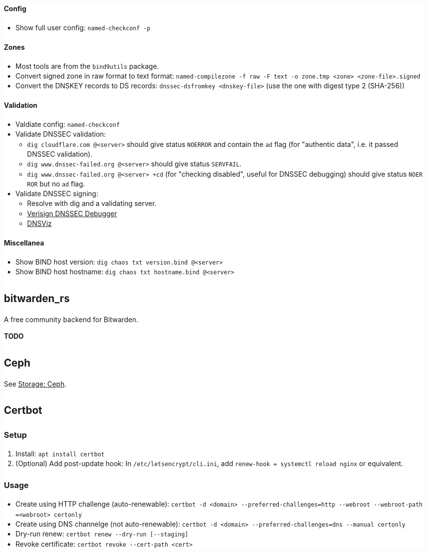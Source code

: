 #### Config

- Show full user config: `named-checkconf -p`

#### Zones

- Most tools are from the `bind9utils` package.
- Convert signed zone in raw format to text format: `named-compilezone -f raw -F text -o zone.tmp <zone> <zone-file>.signed`
- Convert the DNSKEY records to DS records: `dnssec-dsfromkey <dnskey-file>` (use the one with digest type 2 (SHA-256))

#### Validation

- Valdiate config: `named-checkconf`
- Validate DNSSEC validation:
    - `dig cloudflare.com @<server>` should give status `NOERROR` and contain the `ad` flag (for "authentic data", i.e. it passed DNSSEC validation).
    - `dig www.dnssec-failed.org @<server>` should give status `SERVFAIL`.
    - `dig www.dnssec-failed.org @<server> +cd` (for "checking disabled", useful for DNSSEC debugging) should give status `NOERROR` but no `ad` flag.
- Validate DNSSEC signing:
    - Resolve with dig and a validating server.
    - [Verisign DNSSEC Debugger](https://dnssec-debugger.verisignlabs.com/)
    - [DNSViz](https://dnsviz.net/)

#### Miscellanea

- Show BIND host version: `dig chaos txt version.bind @<server>`
- Show BIND host hostname: `dig chaos txt hostname.bind @<server>`

## bitwarden_rs

A free community backend for Bitwarden.

**TODO**

## Ceph

See [Storage: Ceph](/config/linux-server/storage/#ceph).

## Certbot

### Setup

1. Install: `apt install certbot`
1. (Optional) Add post-update hook: In `/etc/letsencrypt/cli.ini`, add `renew-hook = systemctl reload nginx` or equivalent.

### Usage

- Create using HTTP challenge (auto-renewable): `certbot -d <domain> --preferred-challenges=http --webroot --webroot-path=<webroot> certonly`
- Create using DNS channelge (not auto-renewable): `certbot -d <domain> --preferred-challenges=dns --manual certonly`
- Dry-run renew: `certbot renew --dry-run [--staging]`
- Revoke certificate: `certbot revoke --cert-path <cert>`
